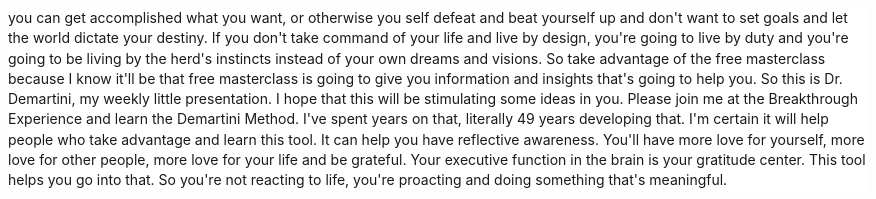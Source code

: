 you can get accomplished what you want, or otherwise you self defeat and beat yourself up and don't want to set goals and let the world dictate your destiny. If you don't take command of your life and live by design, you're going to live by duty and you're going to be living by the herd's instincts instead of your own dreams and visions. So take advantage of the free masterclass because I know it'll be that free masterclass is going to give you information and insights that's going to help you. So this is Dr. Demartini, my weekly little presentation. I hope that this will be stimulating some ideas in you. Please join me at the Breakthrough Experience and learn the Demartini Method. I've spent years on that, literally 49 years developing that. I'm certain it will help people who take advantage and learn this tool. It can help you have reflective awareness. You'll have more love for yourself, more love for other people, more love for your life and be grateful. Your executive function in the brain is your gratitude center. This tool helps you go into that. So you're not reacting to life, you're proacting and doing something that's meaningful.